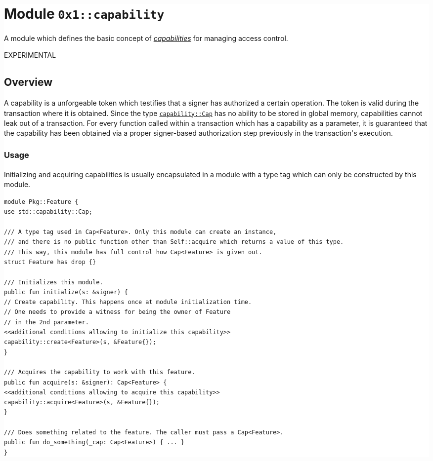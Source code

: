 
<a name="0x1_capability"></a>

# Module `0x1::capability`

A module which defines the basic concept of
[*capabilities*](https://en.wikipedia.org/wiki/Capability-based_security) for managing access control.

EXPERIMENTAL


<a name="@Overview_0"></a>

## Overview


A capability is a unforgeable token which testifies that a signer has authorized a certain operation.
The token is valid during the transaction where it is obtained. Since the type <code><a href="capability.md#0x1_capability_Cap">capability::Cap</a></code> has
no ability to be stored in global memory, capabilities cannot leak out of a transaction. For every function
called within a transaction which has a capability as a parameter, it is guaranteed that the capability
has been obtained via a proper signer-based authorization step previously in the transaction's execution.


<a name="@Usage_1"></a>

### Usage


Initializing and acquiring capabilities is usually encapsulated in a module with a type
tag which can only be constructed by this module.

```
module Pkg::Feature {
use std::capability::Cap;

/// A type tag used in Cap<Feature>. Only this module can create an instance,
/// and there is no public function other than Self::acquire which returns a value of this type.
/// This way, this module has full control how Cap<Feature> is given out.
struct Feature has drop {}

/// Initializes this module.
public fun initialize(s: &signer) {
// Create capability. This happens once at module initialization time.
// One needs to provide a witness for being the owner of Feature
// in the 2nd parameter.
<<additional conditions allowing to initialize this capability>>
capability::create<Feature>(s, &Feature{});
}

/// Acquires the capability to work with this feature.
public fun acquire(s: &signer): Cap<Feature> {
<<additional conditions allowing to acquire this capability>>
capability::acquire<Feature>(s, &Feature{});
}

/// Does something related to the feature. The caller must pass a Cap<Feature>.
public fun do_something(_cap: Cap<Feature>) { ... }
}
```
